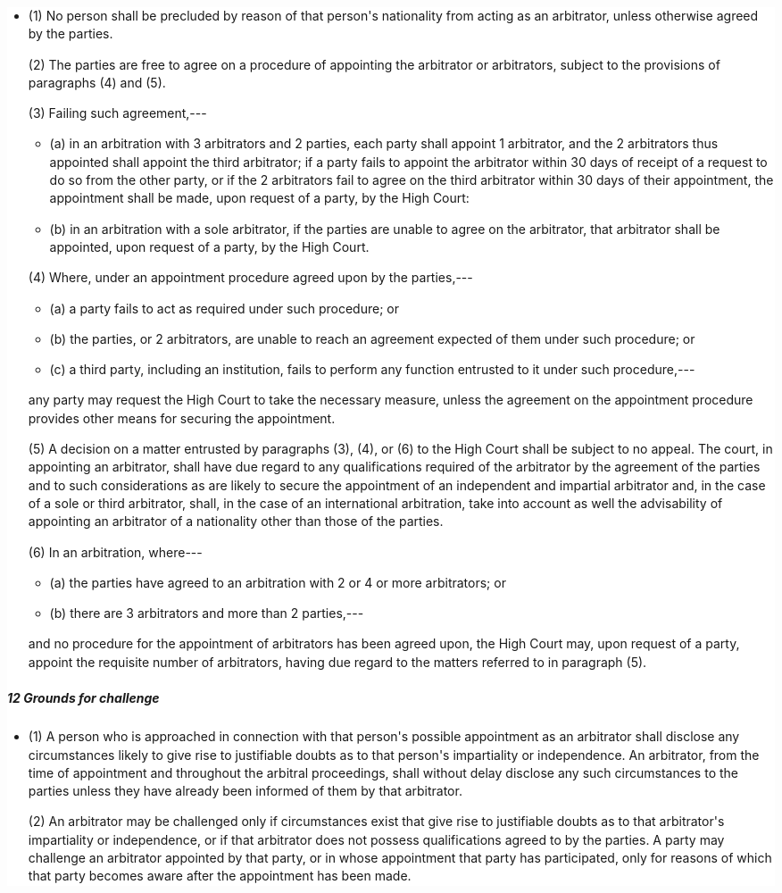 *   (1) No person shall be precluded by reason of that person's nationality from acting as an arbitrator, unless otherwise agreed by the parties.
    
    (2) The parties are free to agree on a procedure of appointing the arbitrator or arbitrators, subject to the provisions of paragraphs (4) and (5).
    
    (3) Failing such agreement,---
        
    *   (a) in an arbitration with 3 arbitrators and 2 parties, each party shall appoint 1 arbitrator, and the 2 arbitrators thus appointed shall appoint the third arbitrator; if a party fails to appoint the arbitrator within 30 days of receipt of a request to do so from the other party, or if the 2 arbitrators fail to agree on the third arbitrator within 30 days of their appointment, the appointment shall be made, upon request of a party, by the High Court:
    
    *   (b) in an arbitration with a sole arbitrator, if the parties are unable to agree on the arbitrator, that arbitrator shall be appointed, upon request of a party, by the High Court.
    
    (4) Where, under an appointment procedure agreed upon by the parties,---
        
    *   (a) a party fails to act as required under such procedure; or
    
    *   (b) the parties, or 2 arbitrators, are unable to reach an agreement expected of them under such procedure; or
    
    *   (c) a third party, including an institution, fails to perform any function entrusted to it under such procedure,---
    
    any party may request the High Court to take the necessary measure, unless the agreement on the appointment procedure provides other means for securing the appointment.
    
    (5) A decision on a matter entrusted by paragraphs (3), (4), or (6) to the High Court shall be subject to no appeal. The court, in appointing an arbitrator, shall have due regard to any qualifications required of the arbitrator by the agreement of the parties and to such considerations as are likely to secure the appointment of an independent and impartial arbitrator and, in the case of a sole or third arbitrator, shall, in the case of an international arbitration, take into account as well the advisability of appointing an arbitrator of a nationality other than those of the parties.
    
    (6) In an arbitration, where---
        
    *   (a) the parties have agreed to an arbitration with 2 or 4 or more arbitrators; or
    
    *   (b) there are 3 arbitrators and more than 2 parties,---
    
    and no procedure for the appointment of arbitrators has been agreed upon, the High Court may, upon request of a party, appoint the requisite number of arbitrators, having due regard to the matters referred to in paragraph (5).

##### 12 Grounds for challenge
    
*   (1) A person who is approached in connection with that person's possible appointment as an arbitrator shall disclose any circumstances likely to give rise to justifiable doubts as to that person's impartiality or independence. An arbitrator, from the time of appointment and throughout the arbitral proceedings, shall without delay disclose any such circumstances to the parties unless they have already been informed of them by that arbitrator.
    
    (2) An arbitrator may be challenged only if circumstances exist that give rise to justifiable doubts as to that arbitrator's impartiality or independence, or if that arbitrator does not possess qualifications agreed to by the parties. A party may challenge an arbitrator appointed by that party, or in whose appointment that party has participated, only for reasons of which that party becomes aware after the appointment has been made.
